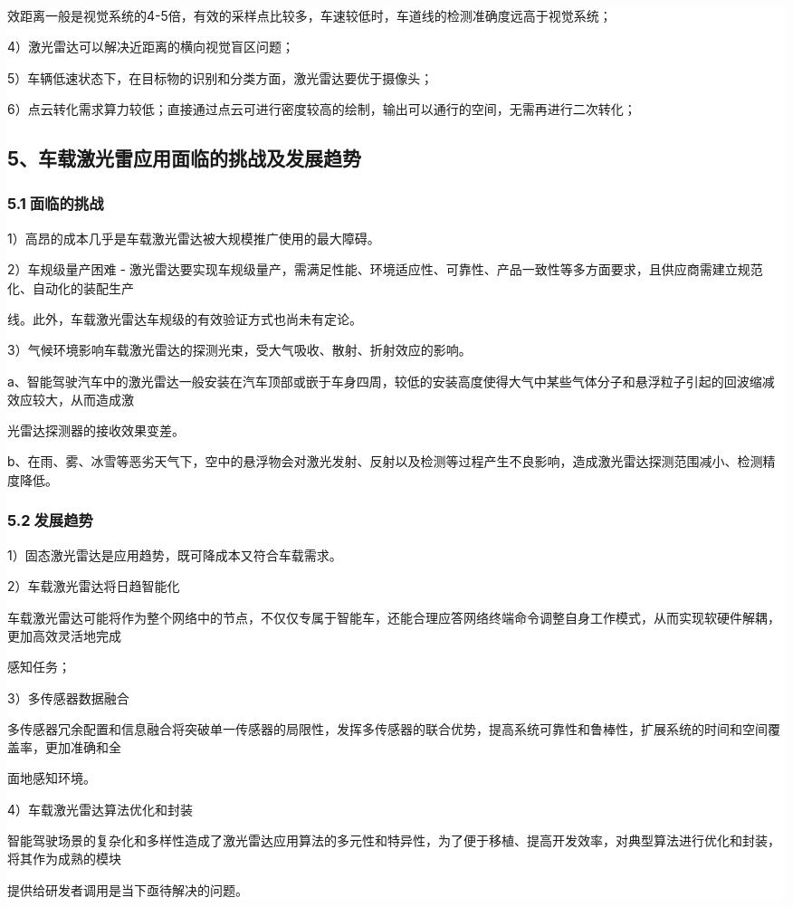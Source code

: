 效距离一般是视觉系统的4-5倍，有效的采样点比较多，车速较低时，车道线的检测准确度远高于视觉系统；

4）激光雷达可以解决近距离的横向视觉盲区问题；

5）车辆低速状态下，在目标物的识别和分类方面，激光雷达要优于摄像头；

6）点云转化需求算力较低；直接通过点云可进行密度较高的绘制，输出可以通行的空间，无需再进行二次转化；

## 5、车载激光雷应用面临的挑战及发展趋势

### 5.1 面临的挑战

1）高昂的成本几乎是车载激光雷达被大规模推广使用的最大障碍。

2）车规级量产困难 - 激光雷达要实现车规级量产，需满足性能、环境适应性、可靠性、产品一致性等多方面要求，且供应商需建立规范化、自动化的装配生产

线。此外，车载激光雷达车规级的有效验证方式也尚未有定论。

3）气候环境影响车载激光雷达的探测光束，受大气吸收、散射、折射效应的影响。

a、智能驾驶汽车中的激光雷达一般安装在汽车顶部或嵌于车身四周，较低的安装高度使得大气中某些气体分子和悬浮粒子引起的回波缩减效应较大，从而造成激

光雷达探测器的接收效果变差。

b、在雨、雾、冰雪等恶劣天气下，空中的悬浮物会对激光发射、反射以及检测等过程产生不良影响，造成激光雷达探测范围减小、检测精度降低。

### 5.2 发展趋势

1）固态激光雷达是应用趋势，既可降成本又符合车载需求。

2）车载激光雷达将日趋智能化

车载激光雷达可能将作为整个网络中的节点，不仅仅专属于智能车，还能合理应答网络终端命令调整自身工作模式，从而实现软硬件解耦，更加高效灵活地完成

感知任务；

3）多传感器数据融合

多传感器冗余配置和信息融合将突破单一传感器的局限性，发挥多传感器的联合优势，提高系统可靠性和鲁棒性，扩展系统的时间和空间覆盖率，更加准确和全

面地感知环境。

4）车载激光雷达算法优化和封装

智能驾驶场景的复杂化和多样性造成了激光雷达应用算法的多元性和特异性，为了便于移植、提高开发效率，对典型算法进行优化和封装，将其作为成熟的模块

提供给研发者调用是当下亟待解决的问题。
